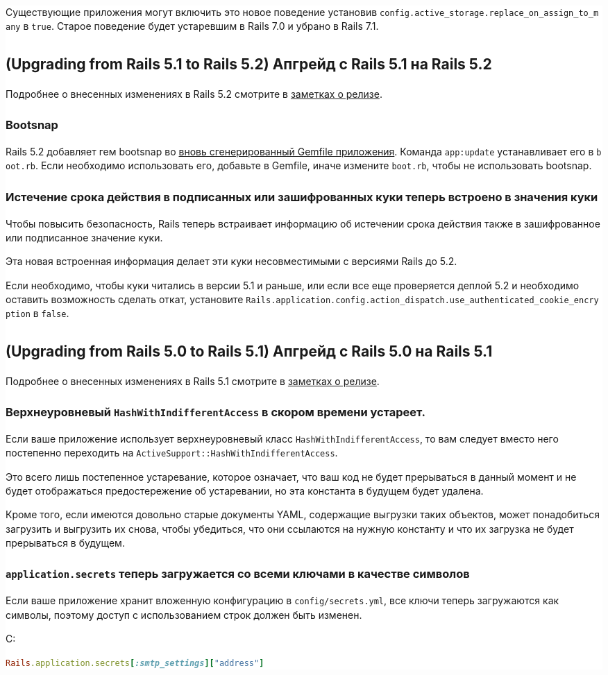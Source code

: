 Существующие приложения могут включить это новое поведение установив `config.active_storage.replace_on_assign_to_many` в `true`. Старое поведение будет устаревшим в Rails 7.0 и убрано в Rails 7.1.

(Upgrading from Rails 5.1 to Rails 5.2) Апгрейд с Rails 5.1 на Rails 5.2
------------------------------------------------------------------------

Подробнее о внесенных изменениях в Rails 5.2 смотрите в [заметках о релизе](/5_2_release_notes).

### Bootsnap

Rails 5.2 добавляет гем bootsnap во [вновь сгенерированный Gemfile приложения](https://github.com/rails/rails/pull/29313).
Команда `app:update` устанавливает его в `boot.rb`. Если необходимо использовать его, добавьте в Gemfile, иначе измените `boot.rb`, чтобы не использовать bootsnap.

### Истечение срока действия в подписанных или зашифрованных куки теперь встроено в значения куки

Чтобы повысить безопасность, Rails теперь встраивает информацию об истечении срока действия также в зашифрованное или подписанное значение куки.

Эта новая встроенная информация делает эти куки несовместимыми с версиями Rails до 5.2.

Если необходимо, чтобы куки читались в версии 5.1 и раньше, или если все еще проверяется деплой 5.2 и необходимо оставить возможность сделать откат, установите `Rails.application.config.action_dispatch.use_authenticated_cookie_encryption` в `false`.

(Upgrading from Rails 5.0 to Rails 5.1) Апгрейд с Rails 5.0 на Rails 5.1
------------------------------------------------------------------------

Подробнее о внесенных изменениях в Rails 5.1 смотрите в [заметках о релизе](/5_1_release_notes).

### Верхнеуровневый `HashWithIndifferentAccess` в скором времени устареет.

Если ваше приложение использует верхнеуровневый класс `HashWithIndifferentAccess`, то вам следует вместо него постепенно переходить на `ActiveSupport::HashWithIndifferentAccess`.

Это всего лишь постепенное устаревание, которое означает, что ваш код не будет прерываться в данный момент и не будет отображаться предостережение об устаревании, но эта константа в будущем будет удалена.

Кроме того, если имеются довольно старые документы YAML, содержащие выгрузки таких объектов, может понадобиться загрузить и выгрузить их снова, чтобы убедиться, что они ссылаются на нужную константу и что их загрузка не будет прерываться в будущем.

### `application.secrets` теперь загружается со всеми ключами в качестве символов

Если ваше приложение хранит вложенную конфигурацию в `config/secrets.yml`, все ключи теперь загружаются как символы, поэтому доступ с использованием строк должен быть изменен.

С:

```ruby
Rails.application.secrets[:smtp_settings]["address"]
```
